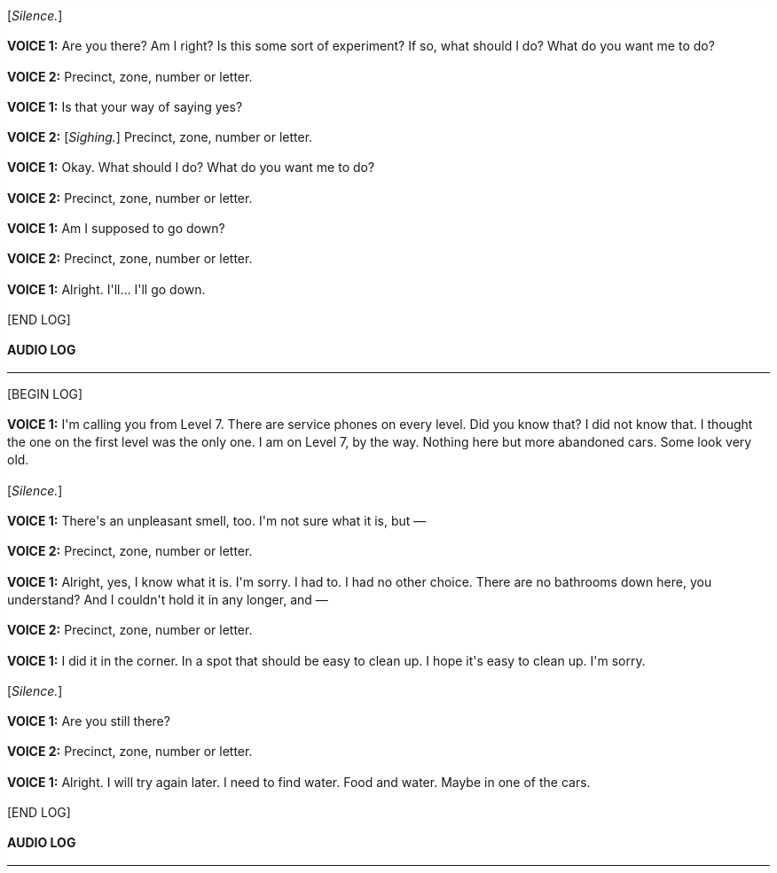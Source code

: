 \[_Silence._\]

**VOICE 1:** Are you there? Am I right? Is this some sort of experiment? If so, what should I do? What do you want me to do?

**VOICE 2:** Precinct, zone, number or letter.

**VOICE 1:** Is that your way of saying yes?

**VOICE 2:** \[_Sighing._\] Precinct, zone, number or letter.

**VOICE 1:** Okay. What should I do? What do you want me to do?

**VOICE 2:** Precinct, zone, number or letter.

**VOICE 1:** Am I supposed to go down?

**VOICE 2:** Precinct, zone, number or letter.

**VOICE 1:** Alright. I'll… I'll go down.

\[END LOG\]

  

**AUDIO LOG**

* * *

\[BEGIN LOG\]

**VOICE 1:** I'm calling you from Level 7. There are service phones on every level. Did you know that? I did not know that. I thought the one on the first level was the only one. I am on Level 7, by the way. Nothing here but more abandoned cars. Some look very old.

\[_Silence._\]

**VOICE 1:** There's an unpleasant smell, too. I'm not sure what it is, but —

**VOICE 2:** Precinct, zone, number or letter.

**VOICE 1:** Alright, yes, I know what it is. I'm sorry. I had to. I had no other choice. There are no bathrooms down here, you understand? And I couldn't hold it in any longer, and —

**VOICE 2:** Precinct, zone, number or letter.

**VOICE 1:** I did it in the corner. In a spot that should be easy to clean up. I hope it's easy to clean up. I'm sorry.

\[_Silence._\]

**VOICE 1:** Are you still there?

**VOICE 2:** Precinct, zone, number or letter.

**VOICE 1:** Alright. I will try again later. I need to find water. Food and water. Maybe in one of the cars.

\[END LOG\]

  

**AUDIO LOG**

* * *
